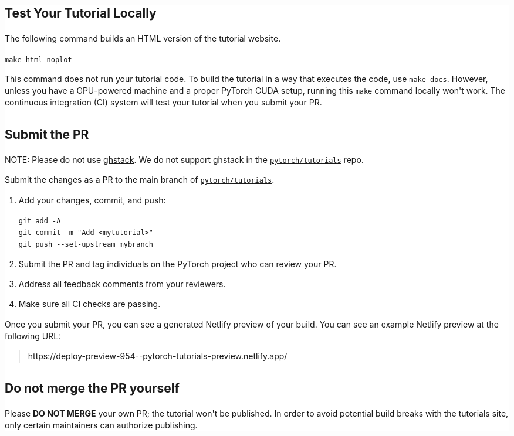 
## Test Your Tutorial Locally ##

The following command builds an HTML version of the tutorial website.

```
make html-noplot
```

This command does not run your tutorial code. To build the tutorial in a
way that executes the code, use `make docs`. However, unless you have a
GPU-powered machine and a proper PyTorch CUDA setup, running this `make`
command locally won't work. The continuous integration (CI) system will
test your tutorial when you submit your PR.


## Submit the PR ##

NOTE: Please do not use [ghstack](https://github.com/ezyang/ghstack). We
do not support ghstack in the [`pytorch/tutorials`](https://github.com/pytorch/tutorials) repo.

Submit the changes as a PR to the main branch of
[`pytorch/tutorials`](https://github.com/pytorch/tutorials).

1. Add your changes, commit, and push:

    ```
    git add -A
    git commit -m "Add <mytutorial>"
    git push --set-upstream mybranch
    ```

1. Submit the PR and tag individuals on the PyTorch project who can review
   your PR.
1. Address all feedback comments from your reviewers.
1. Make sure all CI checks are passing.

Once you submit your PR, you can see a generated Netlify preview of your
build. You can see an example Netlify preview at the following URL:

>  <https://deploy-preview-954--pytorch-tutorials-preview.netlify.app/>


## Do not merge the PR yourself ##

Please **DO NOT MERGE** your own PR; the tutorial won't be published. In order to avoid potential build breaks with the tutorials site, only certain maintainers can authorize publishing.
